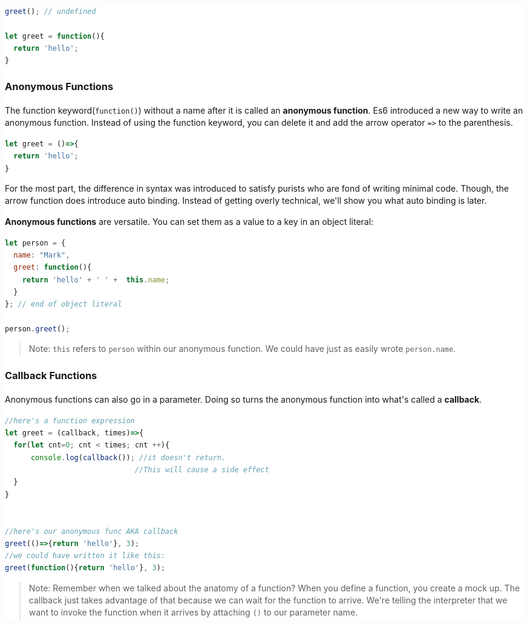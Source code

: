 ```javascript
greet(); // undefined

let greet = function(){
  return 'hello';
}
```
<h3>Anonymous Functions</h3>

The function keyword(`function()`) without a name after it is called an <b>anonymous function</b>. Es6 introduced a new way to write an anonymous function. Instead of using the function keyword, you can delete it and add the arrow operator `=>` to the parenthesis.

```javascript
let greet = ()=>{
  return 'hello';
}

```

For the most part, the difference in syntax was introduced to satisfy purists who are fond of writing minimal code. Though, the arrow function does introduce auto binding. Instead of getting overly technical, we'll show you what auto binding is later.

<b>Anonymous functions</b> are versatile. You can set them as a value to a key in an object literal:

```javascript
let person = {
  name: "Mark",
  greet: function(){
    return 'hello' + ' ' +  this.name;   
  }
}; // end of object literal

person.greet();
```
>Note: `this` refers to `person` within our anonymous function. We could have just as easily wrote `person.name`.

<h3>Callback Functions</h3>

Anonymous functions can also go in a parameter. Doing so turns the anonymous function into what's called a <b>callback</b>.

```javascript
//here's a function expression
let greet = (callback, times)=>{
  for(let cnt=0; cnt < times; cnt ++){
      console.log(callback()); //it doesn't return.
                              //This will cause a side effect
  }
}


//here's our anonymous func AKA callback
greet(()=>{return 'hello'}, 3);
//we could have written it like this:
greet(function(){return 'hello'}, 3);
```
>Note: Remember when we talked about the anatomy of a function? When you define a function, you create a mock up. The callback just takes advantage of that because we can wait for the function to arrive. We're telling the interpreter that we want to invoke the function when it arrives by attaching `()` to our parameter name.
